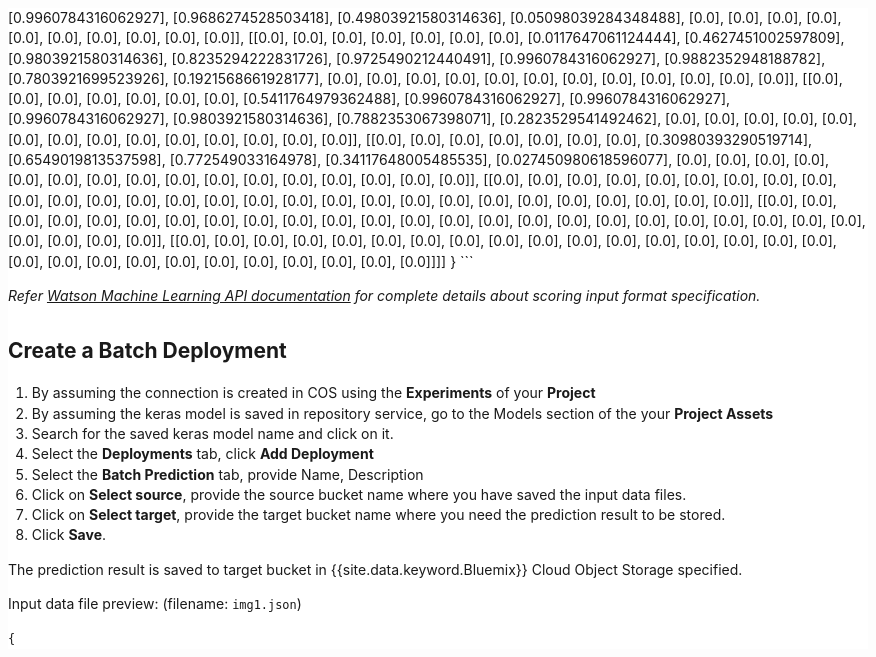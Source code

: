 [0.9960784316062927], [0.9686274528503418], [0.49803921580314636], [0.05098039284348488], [0.0], [0.0], [0.0], [0.0], [0.0], [0.0], [0.0], [0.0], [0.0], [0.0]], [[0.0], [0.0], [0.0], [0.0], [0.0], [0.0], [0.0], [0.0117647061124444], [0.4627451002597809], [0.9803921580314636], [0.8235294222831726], [0.9725490212440491], [0.9960784316062927], [0.9882352948188782], [0.7803921699523926], [0.1921568661928177], [0.0], [0.0], [0.0], [0.0], [0.0], [0.0], [0.0], [0.0], [0.0], [0.0], [0.0], [0.0]], [[0.0], [0.0], [0.0], [0.0], [0.0], [0.0], [0.0], [0.5411764979362488], [0.9960784316062927], [0.9960784316062927], [0.9960784316062927], [0.9803921580314636], [0.7882353067398071], [0.2823529541492462], [0.0], [0.0], [0.0], [0.0], [0.0], [0.0], [0.0], [0.0], [0.0], [0.0], [0.0], [0.0], [0.0], [0.0]], [[0.0], [0.0], [0.0], [0.0], [0.0], [0.0], [0.0], [0.30980393290519714], [0.6549019813537598], [0.772549033164978], [0.34117648005485535], [0.027450980618596077], [0.0], [0.0], [0.0], [0.0], [0.0], [0.0], [0.0], [0.0], [0.0], [0.0], [0.0], [0.0], [0.0], [0.0], [0.0], [0.0]], [[0.0], [0.0], [0.0], [0.0], [0.0], [0.0], [0.0], [0.0], [0.0], [0.0], [0.0], [0.0], [0.0], [0.0], [0.0], [0.0], [0.0], [0.0], [0.0], [0.0], [0.0], [0.0], [0.0], [0.0], [0.0], [0.0], [0.0], [0.0]], [[0.0], [0.0], [0.0], [0.0], [0.0], [0.0], [0.0], [0.0], [0.0], [0.0], [0.0], [0.0], [0.0], [0.0], [0.0], [0.0], [0.0], [0.0], [0.0], [0.0], [0.0], [0.0], [0.0], [0.0], [0.0], [0.0], [0.0], [0.0]], [[0.0], [0.0], [0.0], [0.0], [0.0], [0.0], [0.0], [0.0], [0.0], [0.0], [0.0], [0.0], [0.0], [0.0], [0.0], [0.0], [0.0], [0.0], [0.0], [0.0], [0.0], [0.0], [0.0], [0.0], [0.0], [0.0], [0.0], [0.0]]]]
      }
      ```
   
   *Refer [Watson Machine Learning API documentation](http://watson-ml-v3-api.mybluemix.net/#!/Deployments/post_v3_wml_instances_instance_id_published_models_published_model_id_deployments)
   for complete details about scoring input format specification.*
   
## Create a Batch Deployment 

1.  By assuming the connection is created in COS using the **Experiments** of your **Project** 
2.  By assuming the keras model is saved in repository service, go to the Models section of the your **Project Assets**
3.  Search for the saved keras model name and click on it.
4.  Select the **Deployments** tab, click **Add Deployment**
5.  Select the **Batch Prediction** tab, provide Name, Description
6.  Click on **Select source**, provide the source bucket name where you have saved the input data files.
7.  Click on **Select target**, provide the target bucket name where you need the prediction result to be stored.
8.  Click **Save**.

The prediction result is saved to target bucket in {{site.data.keyword.Bluemix}} Cloud Object Storage specified.

Input data file preview: (filename: `img1.json`)
   
```
{
```